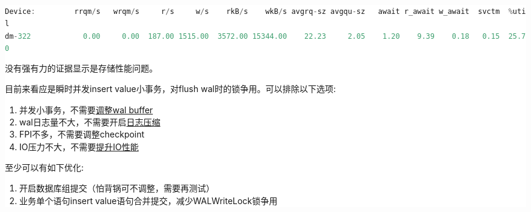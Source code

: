 ```c
Device:         rrqm/s   wrqm/s     r/s     w/s    rkB/s    wkB/s avgrq-sz avgqu-sz   await r_await w_await  svctm  %util
dm-322            0.00     0.00  187.00 1515.00  3572.00 15344.00    22.23     2.05    1.20    9.39    0.18   0.15  25.70
```
没有强有力的证据显示是存储性能问题。

目前来看应是瞬时并发insert value小事务，对flush wal时的锁争用。可以排除以下选项:
1. 并发小事务，不需要[调整wal buffer](https://www.postgresql.org/docs/16/wal-configuration.html)
2. wal日志量不大，不需要开启[日志压缩](https://dba.stackexchange.com/questions/338319/postgres-walwrite-waits-whats-the-bottleneck)
3. FPI不多，不需要调整checkpoint
4. IO压力不大，不需要[提升IO性能](https://docs.dbmarlin.com/docs/kb/wait-events/postgresql/walwritelock/)

至少可以有如下优化:
1. 开启数据库组提交（怕背锅可不调整，需要再测试）
2. 业务单个语句insert value语句合并提交，减少WALWriteLock锁争用

